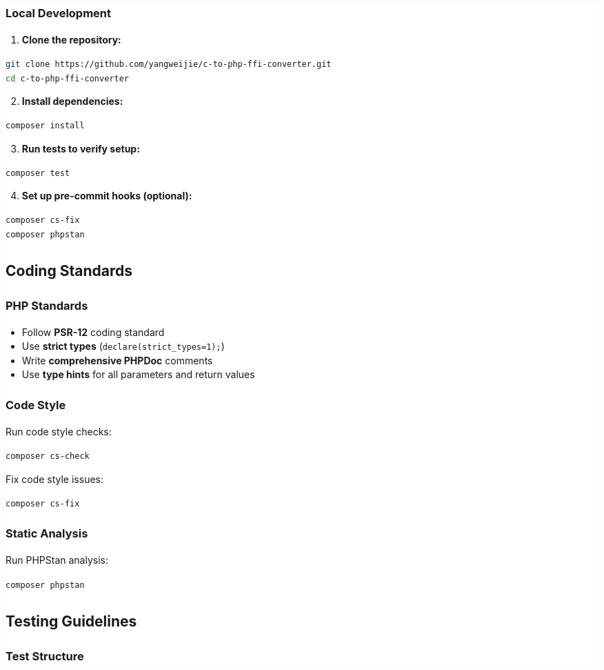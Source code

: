 ### Local Development

1. **Clone the repository:**
```bash
git clone https://github.com/yangweijie/c-to-php-ffi-converter.git
cd c-to-php-ffi-converter
```

2. **Install dependencies:**
```bash
composer install
```

3. **Run tests to verify setup:**
```bash
composer test
```

4. **Set up pre-commit hooks (optional):**
```bash
composer cs-fix
composer phpstan
```

## Coding Standards

### PHP Standards

- Follow **PSR-12** coding standard
- Use **strict types** (`declare(strict_types=1);`)
- Write **comprehensive PHPDoc** comments
- Use **type hints** for all parameters and return values

### Code Style

Run code style checks:
```bash
composer cs-check
```

Fix code style issues:
```bash
composer cs-fix
```

### Static Analysis

Run PHPStan analysis:
```bash
composer phpstan
```

## Testing Guidelines

### Test Structure
